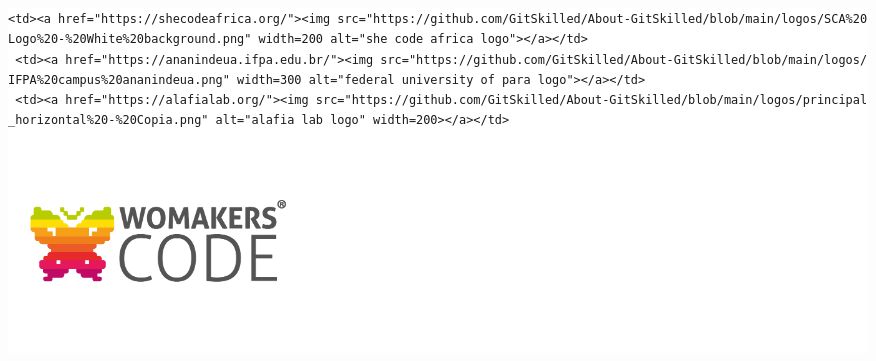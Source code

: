     <td><a href="https://shecodeafrica.org/"><img src="https://github.com/GitSkilled/About-GitSkilled/blob/main/logos/SCA%20Logo%20-%20White%20background.png" width=200 alt="she code africa logo"></a></td>
     <td><a href="https://ananindeua.ifpa.edu.br/"><img src="https://github.com/GitSkilled/About-GitSkilled/blob/main/logos/IFPA%20campus%20ananindeua.png" width=300 alt="federal university of para logo"></a></td>
     <td><a href="https://alafialab.org/"><img src="https://github.com/GitSkilled/About-GitSkilled/blob/main/logos/principal_horizontal%20-%20Copia.png" alt="alafia lab logo" width=200></a></td>
  </tr>
  <tr>
    <td><a href="https://womakerscode.org/"><img src="https://github.com/GitSkilled/About-GitSkilled/blob/main/logos/versao%20oficial.png" width=300 alt="womakers code logo"></a></td>